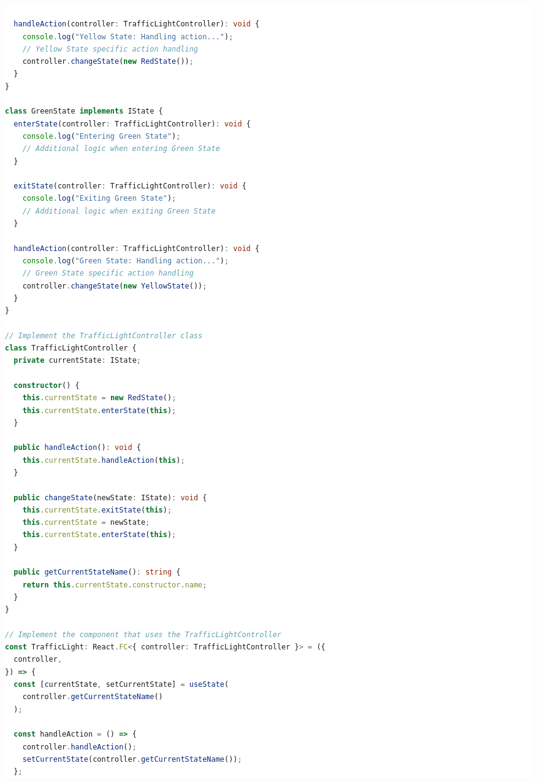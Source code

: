 ```typescript

  handleAction(controller: TrafficLightController): void {
    console.log("Yellow State: Handling action...");
    // Yellow State specific action handling
    controller.changeState(new RedState());
  }
}

class GreenState implements IState {
  enterState(controller: TrafficLightController): void {
    console.log("Entering Green State");
    // Additional logic when entering Green State
  }

  exitState(controller: TrafficLightController): void {
    console.log("Exiting Green State");
    // Additional logic when exiting Green State
  }

  handleAction(controller: TrafficLightController): void {
    console.log("Green State: Handling action...");
    // Green State specific action handling
    controller.changeState(new YellowState());
  }
}

// Implement the TrafficLightController class
class TrafficLightController {
  private currentState: IState;

  constructor() {
    this.currentState = new RedState();
    this.currentState.enterState(this);
  }

  public handleAction(): void {
    this.currentState.handleAction(this);
  }

  public changeState(newState: IState): void {
    this.currentState.exitState(this);
    this.currentState = newState;
    this.currentState.enterState(this);
  }

  public getCurrentStateName(): string {
    return this.currentState.constructor.name;
  }
}

// Implement the component that uses the TrafficLightController
const TrafficLight: React.FC<{ controller: TrafficLightController }> = ({
  controller,
}) => {
  const [currentState, setCurrentState] = useState(
    controller.getCurrentStateName()
  );

  const handleAction = () => {
    controller.handleAction();
    setCurrentState(controller.getCurrentStateName());
  };

```